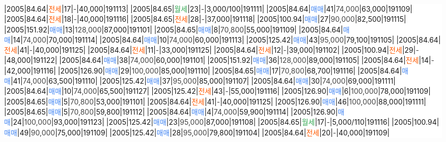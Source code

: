 |2005|84.64|<span style="color:#ff5a00">전세</span>|17|<span style="color:#444444">-</span>|40,000|191113|
|2005|84.65|<span style="color:#34a853">월세</span>|23|<span style="color:#444444">-</span>|3,000/100|191111|
|2005|84.64|<span style="color:#4285f3">매매</span>|41|<span style="color:#444444">74,000</span>|63,000|191109|
|2005|84.64|<span style="color:#ff5a00">전세</span>|18|<span style="color:#444444">-</span>|40,000|191116|
|2005|84.65|<span style="color:#ff5a00">전세</span>|28|<span style="color:#444444">-</span>|37,000|191118|
|2005|100.94|<span style="color:#4285f3">매매</span>|27|<span style="color:#444444">90,000</span>|82,500|191115|
|2005|151.92|<span style="color:#4285f3">매매</span>|13|<span style="color:#444444">128,000</span>|87,000|191101|
|2005|84.65|<span style="color:#4285f3">매매</span>|8|<span style="color:#444444">70,800</span>|55,000|191109|
|2005|84.64|<span style="color:#4285f3">매매</span>|14|<span style="color:#444444">74,000</span>|70,000|191114|
|2005|84.64|<span style="color:#4285f3">매매</span>|10|<span style="color:#444444">74,000</span>|60,000|191113|
|2005|125.42|<span style="color:#4285f3">매매</span>|43|<span style="color:#444444">95,000</span>|79,100|191105|
|2005|84.64|<span style="color:#ff5a00">전세</span>|41|<span style="color:#444444">-</span>|40,000|191125|
|2005|84.64|<span style="color:#ff5a00">전세</span>|11|<span style="color:#444444">-</span>|33,000|191125|
|2005|84.64|<span style="color:#ff5a00">전세</span>|12|<span style="color:#444444">-</span>|39,000|191102|
|2005|100.94|<span style="color:#ff5a00">전세</span>|29|<span style="color:#444444">-</span>|48,000|191122|
|2005|84.64|<span style="color:#4285f3">매매</span>|38|<span style="color:#444444">74,000</span>|60,000|191101|
|2005|151.92|<span style="color:#4285f3">매매</span>|36|<span style="color:#444444">128,000</span>|89,000|191105|
|2005|84.64|<span style="color:#ff5a00">전세</span>|14|<span style="color:#444444">-</span>|42,000|191116|
|2005|126.90|<span style="color:#4285f3">매매</span>|29|<span style="color:#444444">100,000</span>|85,000|191110|
|2005|84.65|<span style="color:#4285f3">매매</span>|17|<span style="color:#444444">70,800</span>|68,700|191116|
|2005|84.64|<span style="color:#4285f3">매매</span>|41|<span style="color:#444444">74,000</span>|63,500|191110|
|2005|125.42|<span style="color:#4285f3">매매</span>|37|<span style="color:#444444">95,000</span>|85,000|191107|
|2005|84.64|<span style="color:#4285f3">매매</span>|30|<span style="color:#444444">74,000</span>|69,000|191111|
|2005|84.64|<span style="color:#4285f3">매매</span>|10|<span style="color:#444444">74,000</span>|65,500|191127|
|2005|125.42|<span style="color:#ff5a00">전세</span>|43|<span style="color:#444444">-</span>|55,000|191116|
|2005|126.90|<span style="color:#4285f3">매매</span>|6|<span style="color:#444444">100,000</span>|78,000|191109|
|2005|84.65|<span style="color:#4285f3">매매</span>|5|<span style="color:#444444">70,800</span>|53,000|191101|
|2005|84.64|<span style="color:#ff5a00">전세</span>|41|<span style="color:#444444">-</span>|40,000|191125|
|2005|126.90|<span style="color:#4285f3">매매</span>|46|<span style="color:#444444">100,000</span>|88,000|191111|
|2005|84.65|<span style="color:#4285f3">매매</span>|5|<span style="color:#444444">70,800</span>|59,800|191112|
|2005|84.64|<span style="color:#4285f3">매매</span>|4|<span style="color:#444444">74,000</span>|59,900|191114|
|2005|126.90|<span style="color:#4285f3">매매</span>|24|<span style="color:#444444">100,000</span>|93,000|191123|
|2005|125.42|<span style="color:#4285f3">매매</span>|23|<span style="color:#444444">95,000</span>|87,000|191108|
|2005|84.65|<span style="color:#34a853">월세</span>|17|<span style="color:#444444">-</span>|5,000/110|191116|
|2005|100.94|<span style="color:#4285f3">매매</span>|49|<span style="color:#444444">90,000</span>|75,000|191109|
|2005|125.42|<span style="color:#4285f3">매매</span>|28|<span style="color:#444444">95,000</span>|79,800|191104|
|2005|84.64|<span style="color:#ff5a00">전세</span>|20|<span style="color:#444444">-</span>|40,000|191109|